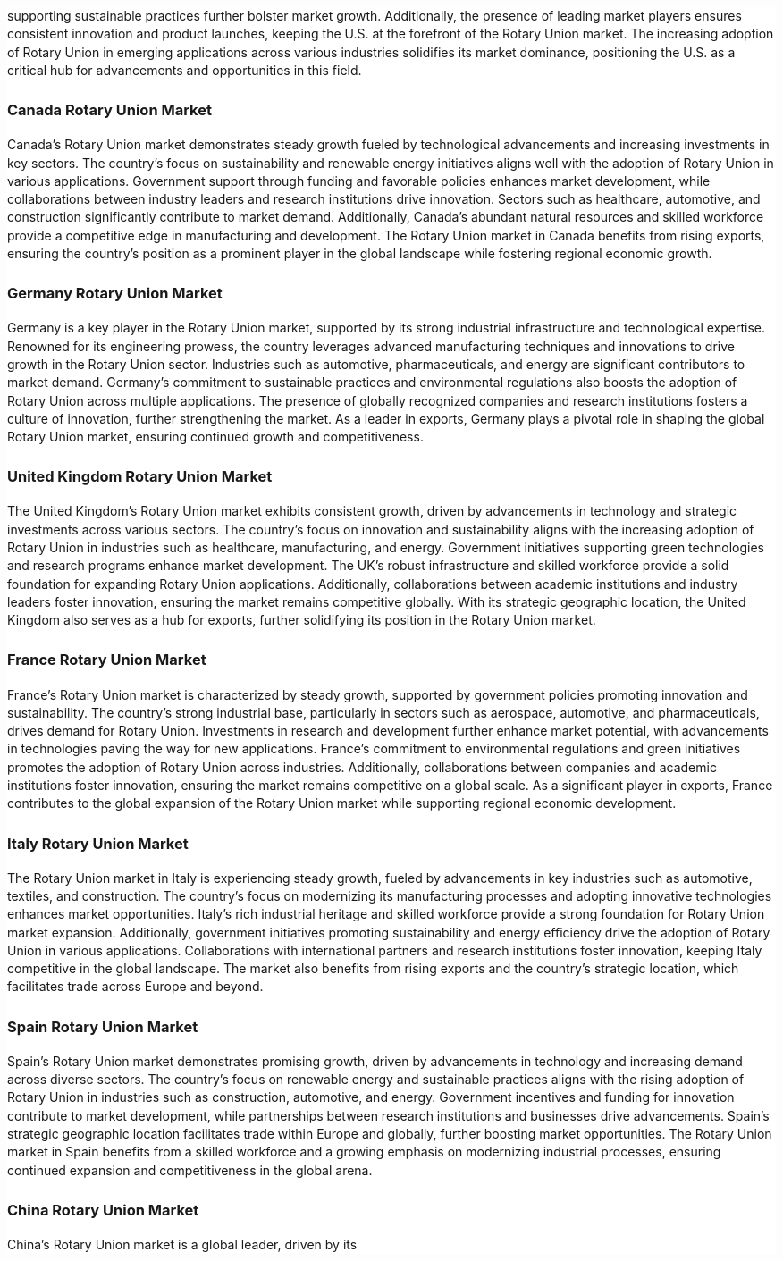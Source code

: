 supporting sustainable practices further bolster market growth. Additionally, the presence of leading market players ensures consistent innovation and product launches, keeping the U.S. at the forefront of the Rotary Union market. The increasing adoption of Rotary Union in emerging applications across various industries solidifies its market dominance, positioning the U.S. as a critical hub for advancements and opportunities in this field.</p><h3>Canada Rotary Union Market</h3><p>Canada&rsquo;s Rotary Union market demonstrates steady growth fueled by technological advancements and increasing investments in key sectors. The country&rsquo;s focus on sustainability and renewable energy initiatives aligns well with the adoption of Rotary Union in various applications. Government support through funding and favorable policies enhances market development, while collaborations between industry leaders and research institutions drive innovation. Sectors such as healthcare, automotive, and construction significantly contribute to market demand. Additionally, Canada&rsquo;s abundant natural resources and skilled workforce provide a competitive edge in manufacturing and development. The Rotary Union market in Canada benefits from rising exports, ensuring the country&rsquo;s position as a prominent player in the global landscape while fostering regional economic growth.</p><h3>Germany Rotary Union Market</h3><p>Germany is a key player in the Rotary Union market, supported by its strong industrial infrastructure and technological expertise. Renowned for its engineering prowess, the country leverages advanced manufacturing techniques and innovations to drive growth in the Rotary Union sector. Industries such as automotive, pharmaceuticals, and energy are significant contributors to market demand. Germany&rsquo;s commitment to sustainable practices and environmental regulations also boosts the adoption of Rotary Union across multiple applications. The presence of globally recognized companies and research institutions fosters a culture of innovation, further strengthening the market. As a leader in exports, Germany plays a pivotal role in shaping the global Rotary Union market, ensuring continued growth and competitiveness.</p><h3>United Kingdom Rotary Union Market</h3><p>The United Kingdom&rsquo;s Rotary Union market exhibits consistent growth, driven by advancements in technology and strategic investments across various sectors. The country&rsquo;s focus on innovation and sustainability aligns with the increasing adoption of Rotary Union in industries such as healthcare, manufacturing, and energy. Government initiatives supporting green technologies and research programs enhance market development. The UK&rsquo;s robust infrastructure and skilled workforce provide a solid foundation for expanding Rotary Union applications. Additionally, collaborations between academic institutions and industry leaders foster innovation, ensuring the market remains competitive globally. With its strategic geographic location, the United Kingdom also serves as a hub for exports, further solidifying its position in the Rotary Union market.</p><h3>France Rotary Union Market</h3><p>France&rsquo;s Rotary Union market is characterized by steady growth, supported by government policies promoting innovation and sustainability. The country&rsquo;s strong industrial base, particularly in sectors such as aerospace, automotive, and pharmaceuticals, drives demand for Rotary Union. Investments in research and development further enhance market potential, with advancements in technologies paving the way for new applications. France&rsquo;s commitment to environmental regulations and green initiatives promotes the adoption of Rotary Union across industries. Additionally, collaborations between companies and academic institutions foster innovation, ensuring the market remains competitive on a global scale. As a significant player in exports, France contributes to the global expansion of the Rotary Union market while supporting regional economic development.</p><h3>Italy Rotary Union Market</h3><p>The Rotary Union market in Italy is experiencing steady growth, fueled by advancements in key industries such as automotive, textiles, and construction. The country&rsquo;s focus on modernizing its manufacturing processes and adopting innovative technologies enhances market opportunities. Italy&rsquo;s rich industrial heritage and skilled workforce provide a strong foundation for Rotary Union market expansion. Additionally, government initiatives promoting sustainability and energy efficiency drive the adoption of Rotary Union in various applications. Collaborations with international partners and research institutions foster innovation, keeping Italy competitive in the global landscape. The market also benefits from rising exports and the country&rsquo;s strategic location, which facilitates trade across Europe and beyond.</p><h3>Spain Rotary Union Market</h3><p>Spain&rsquo;s Rotary Union market demonstrates promising growth, driven by advancements in technology and increasing demand across diverse sectors. The country&rsquo;s focus on renewable energy and sustainable practices aligns with the rising adoption of Rotary Union in industries such as construction, automotive, and energy. Government incentives and funding for innovation contribute to market development, while partnerships between research institutions and businesses drive advancements. Spain&rsquo;s strategic geographic location facilitates trade within Europe and globally, further boosting market opportunities. The Rotary Union market in Spain benefits from a skilled workforce and a growing emphasis on modernizing industrial processes, ensuring continued expansion and competitiveness in the global arena.</p><h3>China Rotary Union Market</h3><p>China&rsquo;s Rotary Union market is a global leader, driven by its